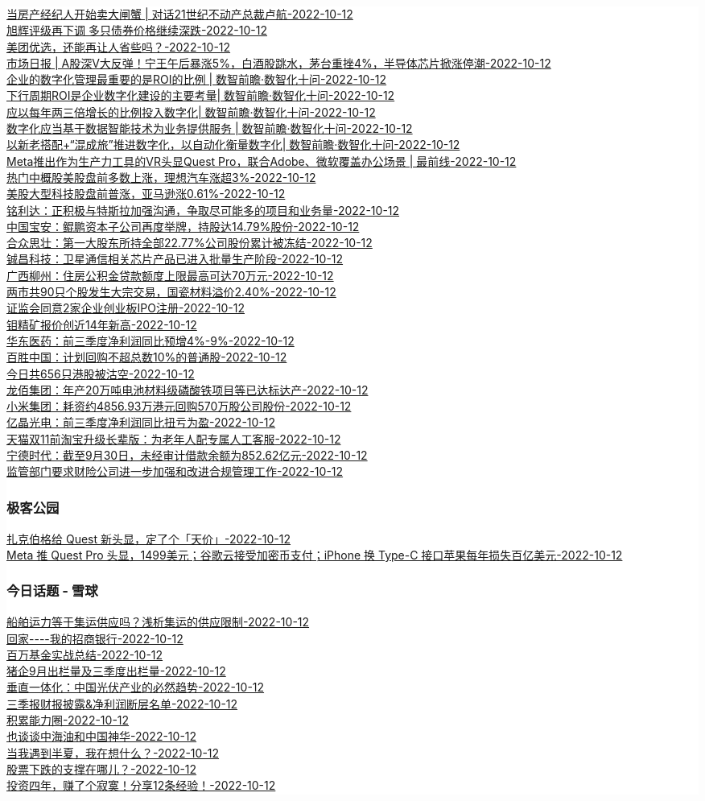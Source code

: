 <a target=_blank rel=nofollow href="https://36kr.com/p/1954669821368196" >当房产经纪人开始卖大闸蟹 | 对话21世纪不动产总裁卢航-2022-10-12</a><br/><a target=_blank rel=nofollow href="https://36kr.com/p/1954589011400577" >旭辉评级再下调 多只债券价格继续深跌-2022-10-12</a><br/><a target=_blank rel=nofollow href="https://36kr.com/p/1954375062804610" >美团优选，还能再让人省些吗？-2022-10-12</a><br/><a target=_blank rel=nofollow href="https://36kr.com/p/1954438169417606" >市场日报 | A股深V大反弹！宁王午后暴涨5%，白酒股跳水，茅台重挫4%，半导体芯片掀涨停潮-2022-10-12</a><br/><a target=_blank rel=nofollow href="https://36kr.com/p/1954431621126275" >企业的数字化管理最重要的是ROI的比例 | 数智前瞻·数智化十问-2022-10-12</a><br/><a target=_blank rel=nofollow href="https://36kr.com/p/1937374669752709" >下行周期ROI是企业数字化建设的主要考量| 数智前瞻·数智化十问-2022-10-12</a><br/><a target=_blank rel=nofollow href="https://36kr.com/p/1937325299190153" >应以每年两三倍增长的比例投入数字化| 数智前瞻·数智化十问-2022-10-12</a><br/><a target=_blank rel=nofollow href="https://36kr.com/p/1936080782231941" >数字化应当基于数据智能技术为业务提供服务 | 数智前瞻·数智化十问-2022-10-12</a><br/><a target=_blank rel=nofollow href="https://36kr.com/p/1934658423884421" >以新老搭配+“混成旅”推进数字化，以自动化衡量数字化| 数智前瞻·数智化十问-2022-10-12</a><br/><a target=_blank rel=nofollow href="https://36kr.com/p/1954238724085889" >Meta推出作为生产力工具的VR头显Quest Pro，联合Adobe、微软覆盖办公场景 | 最前线-2022-10-12</a><br/><a target=_blank rel=nofollow href="https://36kr.com/newsflashes/1954734215403654" >热门中概股美股盘前多数上涨，理想汽车涨超3%-2022-10-12</a><br/><a target=_blank rel=nofollow href="https://36kr.com/newsflashes/1954729871906688" >美股大型科技股盘前普涨，亚马逊涨0.61%-2022-10-12</a><br/><a target=_blank rel=nofollow href="https://36kr.com/newsflashes/1954715197167491" >铭利达：正积极与特斯拉加强沟通，争取尽可能多的项目和业务量-2022-10-12</a><br/><a target=_blank rel=nofollow href="https://36kr.com/newsflashes/1954712793192327" >中国宝安：鲲鹏资本子公司再度举牌，持股达14.79%股份-2022-10-12</a><br/><a target=_blank rel=nofollow href="https://36kr.com/newsflashes/1954709088557193" >合众思壮：第一大股东所持全部22.77%公司股份累计被冻结-2022-10-12</a><br/><a target=_blank rel=nofollow href="https://36kr.com/newsflashes/1954692403697544" >铖昌科技：卫星通信相关芯片产品已进入批量生产阶段-2022-10-12</a><br/><a target=_blank rel=nofollow href="https://36kr.com/newsflashes/1954686266890121" >广西柳州：住房公积金贷款额度上限最高可达70万元-2022-10-12</a><br/><a target=_blank rel=nofollow href="https://36kr.com/newsflashes/1954672316536707" >两市共90只个股发生大宗交易，国瓷材料溢价2.40%-2022-10-12</a><br/><a target=_blank rel=nofollow href="https://36kr.com/newsflashes/1954669632575365" >证监会同意2家企业创业板IPO注册-2022-10-12</a><br/><a target=_blank rel=nofollow href="https://36kr.com/newsflashes/1954667625387905" >钼精矿报价创近14年新高-2022-10-12</a><br/><a target=_blank rel=nofollow href="https://36kr.com/newsflashes/1954663465359232" >华东医药：前三季度净利润同比预增4%-9%-2022-10-12</a><br/><a target=_blank rel=nofollow href="https://36kr.com/newsflashes/1954661638985865" >百胜中国：计划回购不超总数10%的普通股-2022-10-12</a><br/><a target=_blank rel=nofollow href="https://36kr.com/newsflashes/1954651090442369" >今日共656只港股被沽空-2022-10-12</a><br/><a target=_blank rel=nofollow href="https://36kr.com/newsflashes/1954642520479622" >龙佰集团：年产20万吨电池材料级磷酸铁项目等已达标达产-2022-10-12</a><br/><a target=_blank rel=nofollow href="https://36kr.com/newsflashes/1954642054076293" >小米集团：耗资约4856.93万港元回购570万股公司股份-2022-10-12</a><br/><a target=_blank rel=nofollow href="https://36kr.com/newsflashes/1954639468058503" >亿晶光电：前三季度净利润同比扭亏为盈-2022-10-12</a><br/><a target=_blank rel=nofollow href="https://36kr.com/newsflashes/1954647236155266" >天猫双11前淘宝升级长辈版：为老年人配专属人工客服-2022-10-12</a><br/><a target=_blank rel=nofollow href="https://36kr.com/newsflashes/1954638299469960" >宁德时代：截至9月30日，未经审计借款余额为852.62亿元-2022-10-12</a><br/><a target=_blank rel=nofollow href="https://36kr.com/newsflashes/1954630114744195" >监管部门要求财险公司进一步加强和改进合规管理工作-2022-10-12</a><br/>




###  极客公园

<a target=_blank rel=nofollow href="http://www.geekpark.net/news/309433" >扎克伯格给 Quest 新头显，定了个「天价」-2022-10-12</a><br/><a target=_blank rel=nofollow href="http://www.geekpark.net/news/309396" >Meta 推 Quest Pro 头显，1499美元；谷歌云接受加密币支付；iPhone 换 Type-C 接口苹果每年损失百亿美元-2022-10-12</a><br/>



###  今日话题 - 雪球

<a target=_blank rel=nofollow href="http://xueqiu.com/9070764642/232530991" >船舶运力等于集运供应吗？浅析集运的供应限制-2022-10-12</a><br/><a target=_blank rel=nofollow href="http://xueqiu.com/8164125924/232507782" >回家----我的招商银行-2022-10-12</a><br/><a target=_blank rel=nofollow href="http://xueqiu.com/9117453666/232358997" >百万基金实战总结-2022-10-12</a><br/><a target=_blank rel=nofollow href="http://xueqiu.com/1875334409/232532758" >猪企9月出栏量及三季度出栏量-2022-10-12</a><br/><a target=_blank rel=nofollow href="http://xueqiu.com/6217310837/232470439" >垂直一体化：中国光伏产业的必然趋势-2022-10-12</a><br/><a target=_blank rel=nofollow href="http://xueqiu.com/3821771671/232460421" >三季报财报披露&净利润断层名单-2022-10-12</a><br/><a target=_blank rel=nofollow href="http://xueqiu.com/7153156603/232474454" >积累能力圈-2022-10-12</a><br/><a target=_blank rel=nofollow href="http://xueqiu.com/5049916897/232495986" >也谈谈中海油和中国神华-2022-10-12</a><br/><a target=_blank rel=nofollow href="http://xueqiu.com/7367579930/232490958" >当我遇到半夏，我在想什么？-2022-10-12</a><br/><a target=_blank rel=nofollow href="http://xueqiu.com/3260327054/232468052" >股票下跌的支撑在哪儿？-2022-10-12</a><br/><a target=_blank rel=nofollow href="http://xueqiu.com/8653750491/232460690" >投资四年，赚了个寂寞！分享12条经验！-2022-10-12</a><br/>
